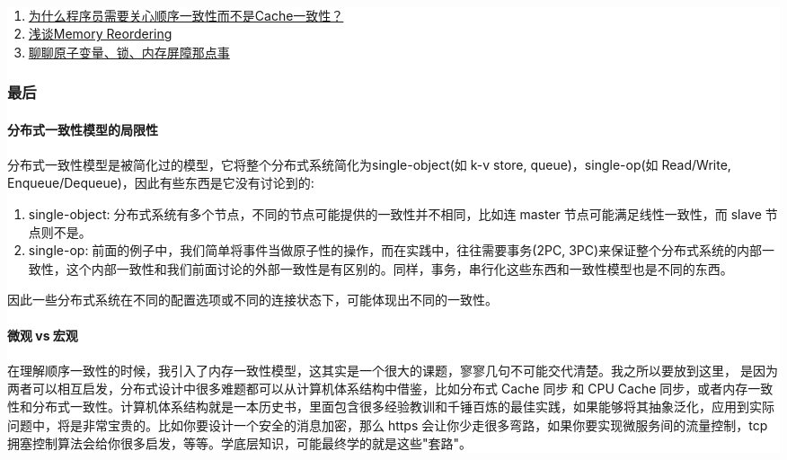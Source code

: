 1. [为什么程序员需要关心顺序一致性而不是Cache一致性？](http://www.parallellabs.com/2010/03/06/why-should-programmer-care-about-sequential-consistency-rather-than-cache-coherence/)
2. [浅谈Memory Reordering](http://dreamrunner.org/blog/2014/06/28/qian-tan-memory-reordering/)
3. [聊聊原子变量、锁、内存屏障那点事](http://0xffffff.org/2017/02/21/40-atomic-variable-mutex-and-memory-barrier/)

### 最后

#### 分布式一致性模型的局限性

分布式一致性模型是被简化过的模型，它将整个分布式系统简化为single-object(如 k-v store, queue)，single-op(如 Read/Write, Enqueue/Dequeue)，因此有些东西是它没有讨论到的:

1. single-object: 分布式系统有多个节点，不同的节点可能提供的一致性并不相同，比如连 master 节点可能满足线性一致性，而 slave 节点则不是。
2. single-op: 前面的例子中，我们简单将事件当做原子性的操作，而在实践中，往往需要事务(2PC, 3PC)来保证整个分布式系统的内部一致性，这个内部一致性和我们前面讨论的外部一致性是有区别的。同样，事务，串行化这些东西和一致性模型也是不同的东西。

因此一些分布式系统在不同的配置选项或不同的连接状态下，可能体现出不同的一致性。

#### 微观 vs 宏观

在理解顺序一致性的时候，我引入了内存一致性模型，这其实是一个很大的课题，寥寥几句不可能交代清楚。我之所以要放到这里， 是因为两者可以相互启发，分布式设计中很多难题都可以从计算机体系结构中借鉴，比如分布式 Cache 同步 和 CPU Cache 同步，或者内存一致性和分布式一致性。计算机体系结构就是一本历史书，里面包含很多经验教训和千锤百炼的最佳实践，如果能够将其抽象泛化，应用到实际问题中，将是非常宝贵的。比如你要设计一个安全的消息加密，那么 https 会让你少走很多弯路，如果你要实现微服务间的流量控制，tcp 拥塞控制算法会给你很多启发，等等。学底层知识，可能最终学的就是这些"套路"。
